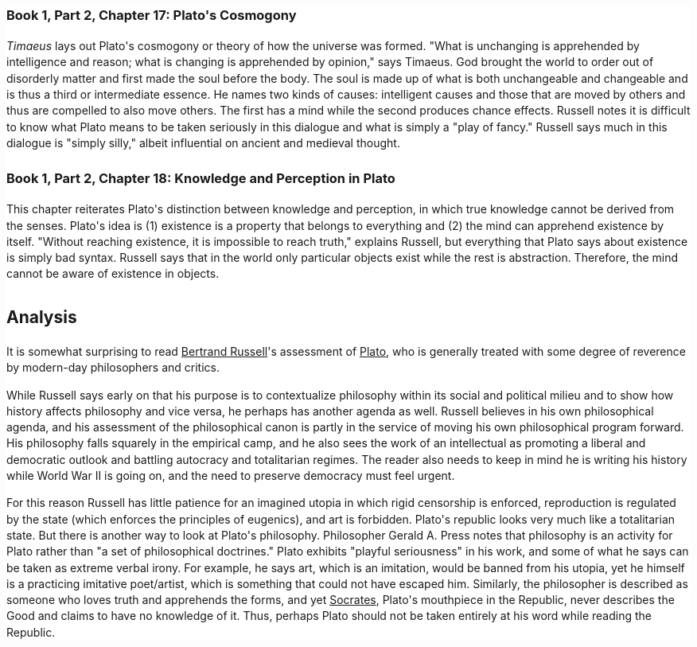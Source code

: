### Book 1, Part 2, Chapter 17: Plato's Cosmogony

_Timaeus_ lays out Plato's cosmogony or theory of how the universe was formed. "What is unchanging is apprehended by intelligence and reason; what is changing is apprehended by opinion," says Timaeus. God brought the world to order out of disorderly matter and first made the soul before the body. The soul is made up of what is both unchangeable and changeable and is thus a third or intermediate essence. He names two kinds of causes: intelligent causes and those that are moved by others and thus are compelled to also move others. The first has a mind while the second produces chance effects. Russell notes it is difficult to know what Plato means to be taken seriously in this dialogue and what is simply a "play of fancy." Russell says much in this dialogue is "simply silly," albeit influential on ancient and medieval thought.

### Book 1, Part 2, Chapter 18: Knowledge and Perception in Plato

This chapter reiterates Plato's distinction between knowledge and perception, in which true knowledge cannot be derived from the senses. Plato's idea is (1) existence is a property that belongs to everything and (2) the mind can apprehend existence by itself. "Without reaching existence, it is impossible to reach truth," explains Russell, but everything that Plato says about existence is simply bad syntax. Russell says that in the world only particular objects exist while the rest is abstraction. Therefore, the mind cannot be aware of existence in objects.

## Analysis

It is somewhat surprising to read [Bertrand Russell](https://www.coursehero.com/lit/A-History-of-Western-Philosophy/author/)'s assessment of [Plato](https://www.coursehero.com/lit/A-History-of-Western-Philosophy/key-figure-analysis/#Plato), who is generally treated with some degree of reverence by modern-day philosophers and critics.

While Russell says early on that his purpose is to contextualize philosophy within its social and political milieu and to show how history affects philosophy and vice versa, he perhaps has another agenda as well. Russell believes in his own philosophical agenda, and his assessment of the philosophical canon is partly in the service of moving his own philosophical program forward. His philosophy falls squarely in the empirical camp, and he also sees the work of an intellectual as promoting a liberal and democratic outlook and battling autocracy and totalitarian regimes. The reader also needs to keep in mind he is writing his history while World War II is going on, and the need to preserve democracy must feel urgent.

For this reason Russell has little patience for an imagined utopia in which rigid censorship is enforced, reproduction is regulated by the state (which enforces the principles of eugenics), and art is forbidden. Plato's republic looks very much like a totalitarian state. But there is another way to look at Plato's philosophy. Philosopher Gerald A. Press notes that philosophy is an activity for Plato rather than "a set of philosophical doctrines." Plato exhibits "playful seriousness" in his work, and some of what he says can be taken as extreme verbal irony. For example, he says art, which is an imitation, would be banned from his utopia, yet he himself is a practicing imitative poet/artist, which is something that could not have escaped him. Similarly, the philosopher is described as someone who loves truth and apprehends the forms, and yet [Socrates](https://www.coursehero.com/lit/A-History-of-Western-Philosophy/key-figure-analysis/#Socrates), Plato's mouthpiece in the Republic, never describes the Good and claims to have no knowledge of it. Thus, perhaps Plato should not be taken entirely at his word while reading the Republic.
